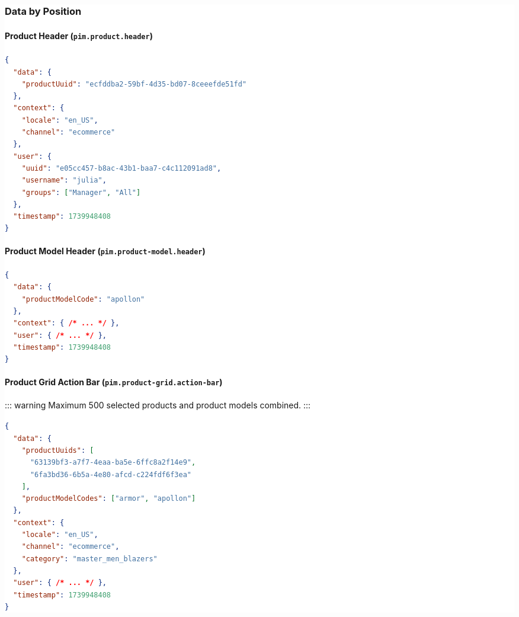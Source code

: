 ### Data by Position

#### Product Header (`pim.product.header`)

```json
{
  "data": {
    "productUuid": "ecfddba2-59bf-4d35-bd07-8ceeefde51fd"
  },
  "context": {
    "locale": "en_US",
    "channel": "ecommerce"
  },
  "user": {
    "uuid": "e05cc457-b8ac-43b1-baa7-c4c112091ad8",
    "username": "julia",
    "groups": ["Manager", "All"]
  },
  "timestamp": 1739948408
}
```

#### Product Model Header (`pim.product-model.header`)

```json
{
  "data": {
    "productModelCode": "apollon"
  },
  "context": { /* ... */ },
  "user": { /* ... */ },
  "timestamp": 1739948408
}
```

#### Product Grid Action Bar (`pim.product-grid.action-bar`)

::: warning
Maximum 500 selected products and product models combined.
:::

```json
{
  "data": {
    "productUuids": [
      "63139bf3-a7f7-4eaa-ba5e-6ffc8a2f14e9",
      "6fa3bd36-6b5a-4e80-afcd-c224fdf6f3ea"
    ],
    "productModelCodes": ["armor", "apollon"]
  },
  "context": {
    "locale": "en_US",
    "channel": "ecommerce",
    "category": "master_men_blazers"
  },
  "user": { /* ... */ },
  "timestamp": 1739948408
}
```
